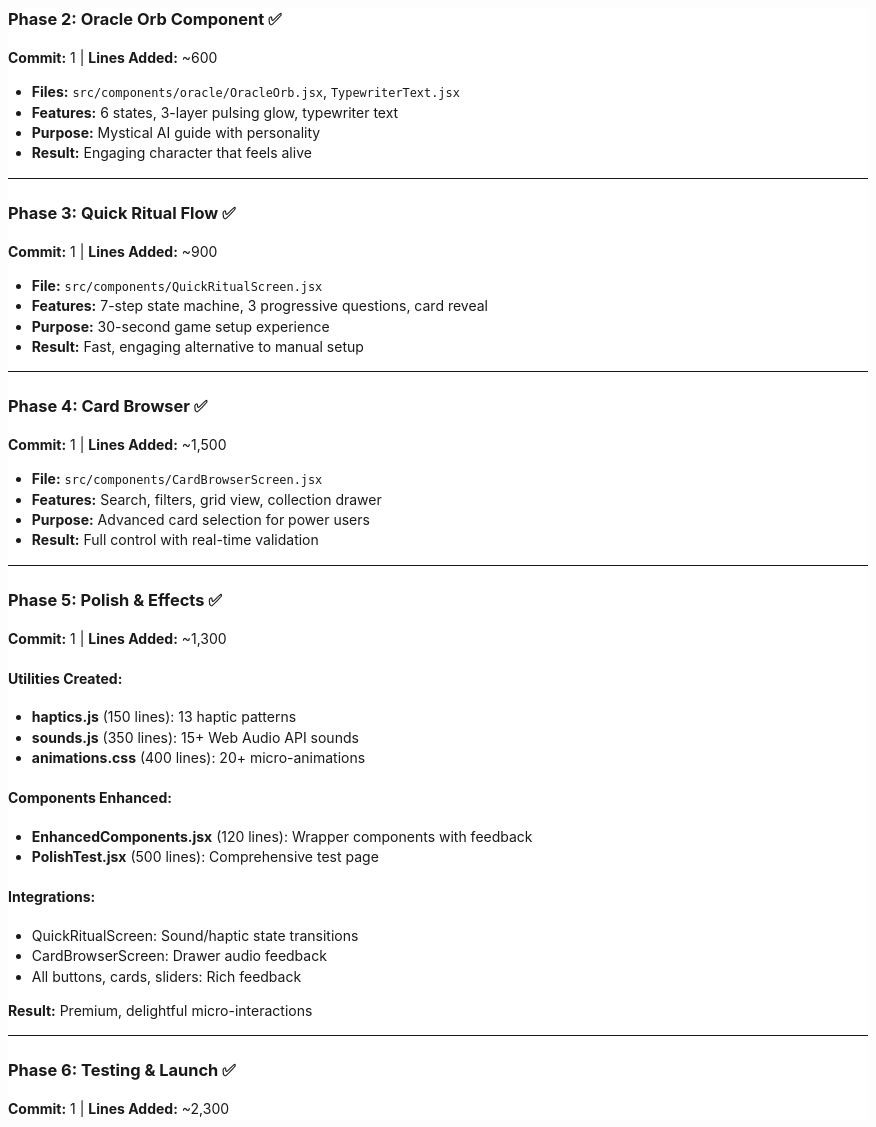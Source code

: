 
### Phase 2: Oracle Orb Component ✅
**Commit:** 1 | **Lines Added:** ~600

- **Files:** `src/components/oracle/OracleOrb.jsx`, `TypewriterText.jsx`
- **Features:** 6 states, 3-layer pulsing glow, typewriter text
- **Purpose:** Mystical AI guide with personality
- **Result:** Engaging character that feels alive

---

### Phase 3: Quick Ritual Flow ✅
**Commit:** 1 | **Lines Added:** ~900

- **File:** `src/components/QuickRitualScreen.jsx`
- **Features:** 7-step state machine, 3 progressive questions, card reveal
- **Purpose:** 30-second game setup experience
- **Result:** Fast, engaging alternative to manual setup

---

### Phase 4: Card Browser ✅
**Commit:** 1 | **Lines Added:** ~1,500

- **File:** `src/components/CardBrowserScreen.jsx`
- **Features:** Search, filters, grid view, collection drawer
- **Purpose:** Advanced card selection for power users
- **Result:** Full control with real-time validation

---

### Phase 5: Polish & Effects ✅
**Commit:** 1 | **Lines Added:** ~1,300

#### Utilities Created:
- **haptics.js** (150 lines): 13 haptic patterns
- **sounds.js** (350 lines): 15+ Web Audio API sounds
- **animations.css** (400 lines): 20+ micro-animations

#### Components Enhanced:
- **EnhancedComponents.jsx** (120 lines): Wrapper components with feedback
- **PolishTest.jsx** (500 lines): Comprehensive test page

#### Integrations:
- QuickRitualScreen: Sound/haptic state transitions
- CardBrowserScreen: Drawer audio feedback
- All buttons, cards, sliders: Rich feedback

**Result:** Premium, delightful micro-interactions

---

### Phase 6: Testing & Launch ✅
**Commit:** 1 | **Lines Added:** ~2,300
